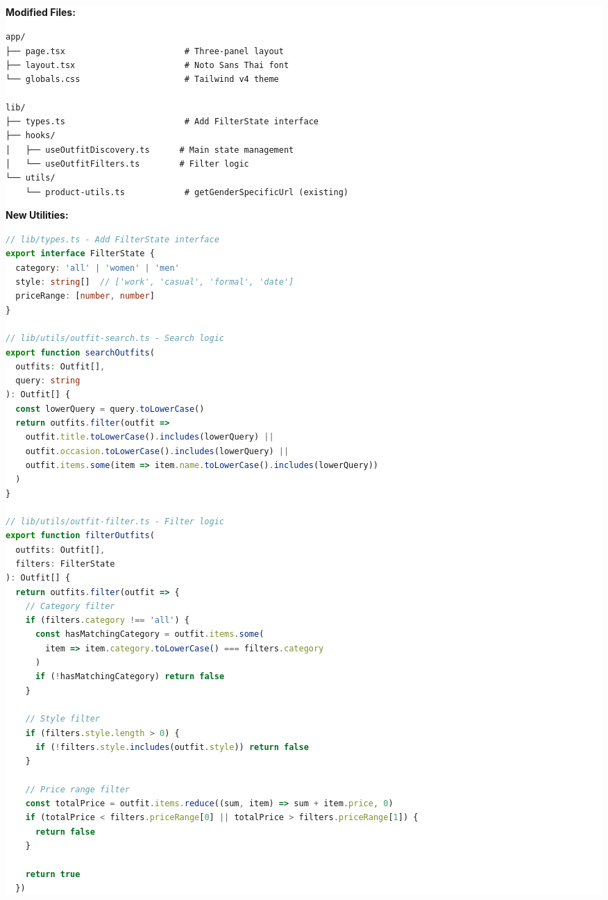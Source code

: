 **Modified Files:**
```
app/
├── page.tsx                        # Three-panel layout
├── layout.tsx                      # Noto Sans Thai font
└── globals.css                     # Tailwind v4 theme

lib/
├── types.ts                        # Add FilterState interface
├── hooks/
│   ├── useOutfitDiscovery.ts      # Main state management
│   └── useOutfitFilters.ts        # Filter logic
└── utils/
    └── product-utils.ts            # getGenderSpecificUrl (existing)
```

**New Utilities:**
```typescript
// lib/types.ts - Add FilterState interface
export interface FilterState {
  category: 'all' | 'women' | 'men'
  style: string[]  // ['work', 'casual', 'formal', 'date']
  priceRange: [number, number]
}

// lib/utils/outfit-search.ts - Search logic
export function searchOutfits(
  outfits: Outfit[],
  query: string
): Outfit[] {
  const lowerQuery = query.toLowerCase()
  return outfits.filter(outfit =>
    outfit.title.toLowerCase().includes(lowerQuery) ||
    outfit.occasion.toLowerCase().includes(lowerQuery) ||
    outfit.items.some(item => item.name.toLowerCase().includes(lowerQuery))
  )
}

// lib/utils/outfit-filter.ts - Filter logic
export function filterOutfits(
  outfits: Outfit[],
  filters: FilterState
): Outfit[] {
  return outfits.filter(outfit => {
    // Category filter
    if (filters.category !== 'all') {
      const hasMatchingCategory = outfit.items.some(
        item => item.category.toLowerCase() === filters.category
      )
      if (!hasMatchingCategory) return false
    }

    // Style filter
    if (filters.style.length > 0) {
      if (!filters.style.includes(outfit.style)) return false
    }

    // Price range filter
    const totalPrice = outfit.items.reduce((sum, item) => sum + item.price, 0)
    if (totalPrice < filters.priceRange[0] || totalPrice > filters.priceRange[1]) {
      return false
    }

    return true
  })
```